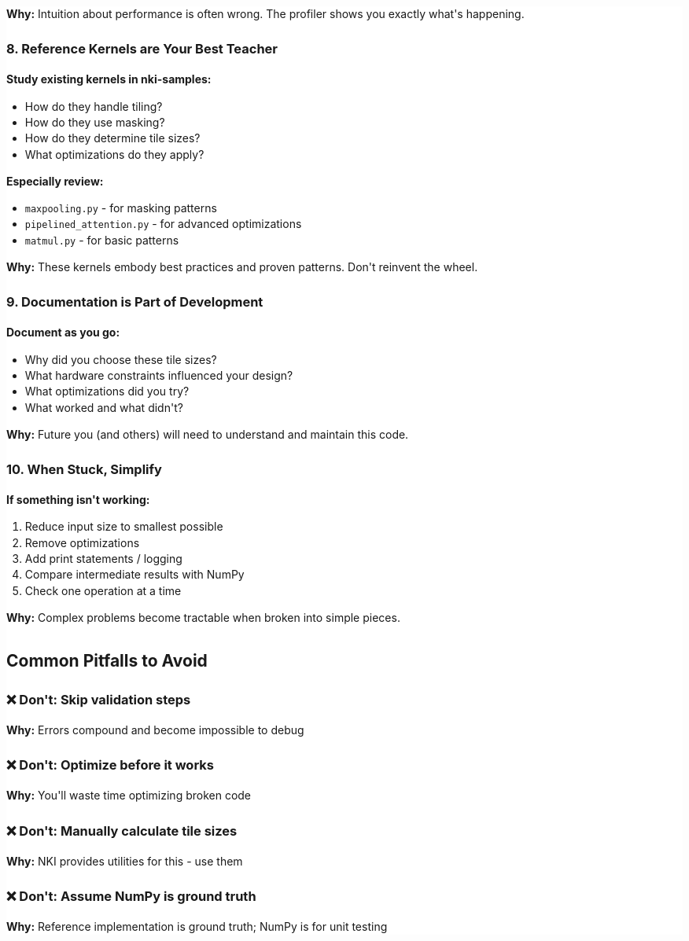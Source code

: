 **Why:** Intuition about performance is often wrong. The profiler shows you exactly what's happening.

### 8. Reference Kernels are Your Best Teacher

**Study existing kernels in nki-samples:**
- How do they handle tiling?
- How do they use masking?
- How do they determine tile sizes?
- What optimizations do they apply?

**Especially review:**
- `maxpooling.py` - for masking patterns
- `pipelined_attention.py` - for advanced optimizations
- `matmul.py` - for basic patterns

**Why:** These kernels embody best practices and proven patterns. Don't reinvent the wheel.

### 9. Documentation is Part of Development

**Document as you go:**
- Why did you choose these tile sizes?
- What hardware constraints influenced your design?
- What optimizations did you try?
- What worked and what didn't?

**Why:** Future you (and others) will need to understand and maintain this code.

### 10. When Stuck, Simplify

**If something isn't working:**
1. Reduce input size to smallest possible
2. Remove optimizations
3. Add print statements / logging
4. Compare intermediate results with NumPy
5. Check one operation at a time

**Why:** Complex problems become tractable when broken into simple pieces.

## Common Pitfalls to Avoid

### ❌ Don't: Skip validation steps
**Why:** Errors compound and become impossible to debug

### ❌ Don't: Optimize before it works
**Why:** You'll waste time optimizing broken code

### ❌ Don't: Manually calculate tile sizes
**Why:** NKI provides utilities for this - use them

### ❌ Don't: Assume NumPy is ground truth
**Why:** Reference implementation is ground truth; NumPy is for unit testing
